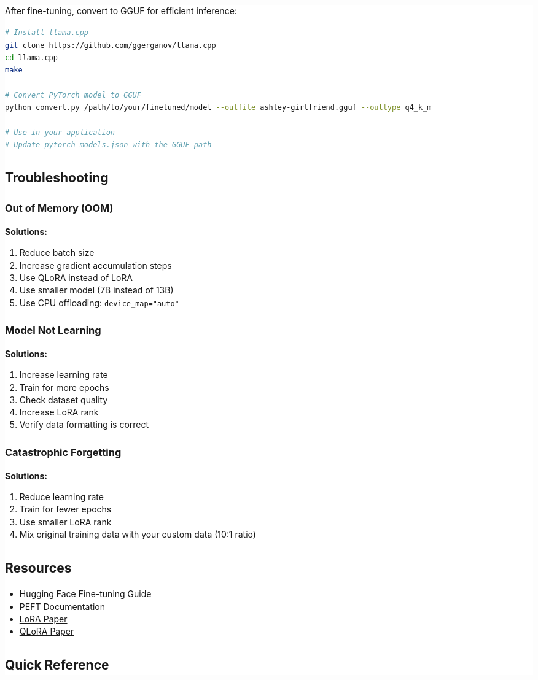 After fine-tuning, convert to GGUF for efficient inference:

```bash
# Install llama.cpp
git clone https://github.com/ggerganov/llama.cpp
cd llama.cpp
make

# Convert PyTorch model to GGUF
python convert.py /path/to/your/finetuned/model --outfile ashley-girlfriend.gguf --outtype q4_k_m

# Use in your application
# Update pytorch_models.json with the GGUF path
```

## Troubleshooting

### Out of Memory (OOM)

**Solutions:**
1. Reduce batch size
2. Increase gradient accumulation steps
3. Use QLoRA instead of LoRA
4. Use smaller model (7B instead of 13B)
5. Use CPU offloading: `device_map="auto"`

### Model Not Learning

**Solutions:**
1. Increase learning rate
2. Train for more epochs
3. Check dataset quality
4. Increase LoRA rank
5. Verify data formatting is correct

### Catastrophic Forgetting

**Solutions:**
1. Reduce learning rate
2. Train for fewer epochs
3. Use smaller LoRA rank
4. Mix original training data with your custom data (10:1 ratio)

## Resources

- [Hugging Face Fine-tuning Guide](https://huggingface.co/docs/transformers/training)
- [PEFT Documentation](https://huggingface.co/docs/peft/index)
- [LoRA Paper](https://arxiv.org/abs/2106.09685)
- [QLoRA Paper](https://arxiv.org/abs/2305.14314)

## Quick Reference
